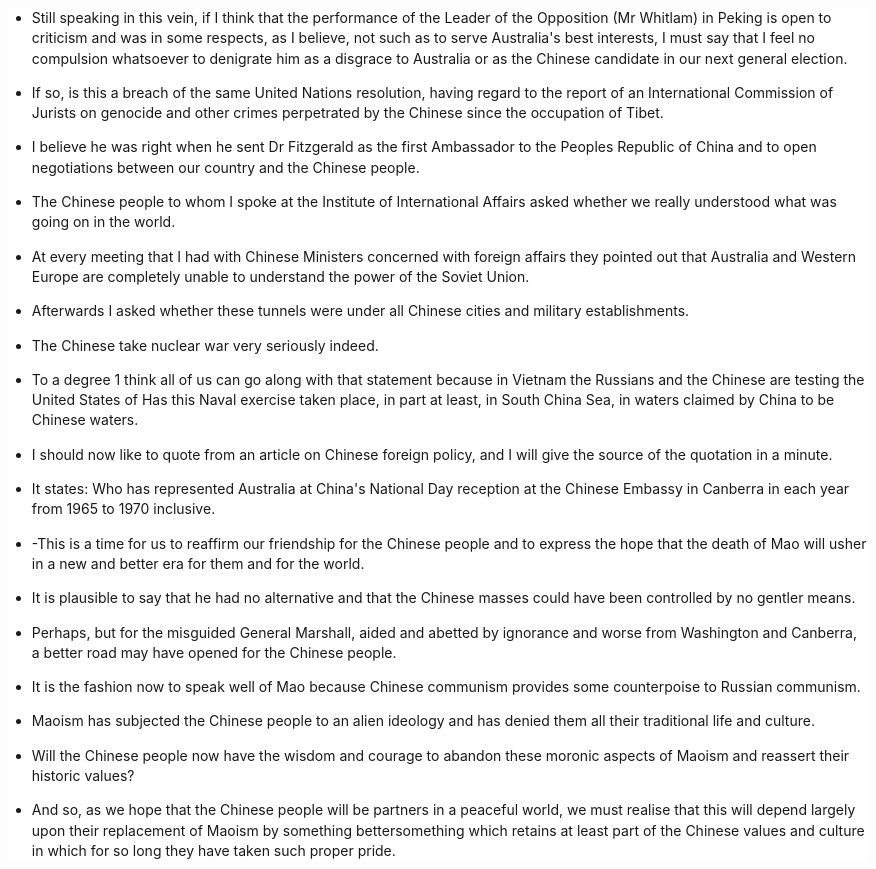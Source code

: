 * Still speaking in this vein, if I think that the performance of the Leader of the Opposition  (Mr Whitlam)  in Peking is open to criticism and was in some respects, as I believe, not such as to serve Australia's best interests, I must say that I feel no compulsion whatsoever to denigrate him as a disgrace to Australia or as the Chinese candidate in our next general election.

* If so, is this a breach of the same United Nations resolution, having regard to the report of an International Commission of Jurists on genocide and other crimes perpetrated by the Chinese since the occupation of Tibet.

* I believe he was right when he sent  Dr Fitzgerald  as the first Ambassador to the Peoples Republic of China and to open negotiations between our country and the Chinese people.

* The Chinese people to whom I spoke at the Institute of International Affairs asked whether we really understood what was going on in the world.

* At every meeting that I had with Chinese Ministers concerned with foreign affairs they pointed out that Australia and Western Europe are completely unable to understand the power of the Soviet Union.

* Afterwards I asked whether these tunnels were under all Chinese cities and military establishments.

* The Chinese take nuclear war very seriously indeed.

* To a degree 1 think all of us can go along with that statement because in Vietnam the Russians and the Chinese are testing the United States of 
Has this Naval exercise taken place, in part at least, in South China Sea, in waters claimed by China to be Chinese waters.

* I should now like to quote from an article on Chinese foreign policy, and I will give the source of the quotation in a minute.

* It states: 
Who has represented Australia at China's National Day reception at the Chinese Embassy in Canberra in each year from 1965 to 1970 inclusive.

* -This is a time for us to reaffirm our friendship for the Chinese people and to express the hope that the death of Mao will usher in a new and better era for them and for the world.

* It is plausible to say that he had no alternative and that the Chinese masses could have been controlled by no gentler means.

* Perhaps, but for the misguided General Marshall, aided and abetted by ignorance and worse from Washington and Canberra, a better road may have opened for the Chinese people.

* It is the fashion now to speak well of Mao because Chinese communism provides some counterpoise to Russian communism.

* Maoism has subjected the Chinese people to an alien ideology and has denied them all their traditional life and culture.

* Will the Chinese people now have the wisdom and courage to abandon these moronic aspects of Maoism and reassert their historic values?

* And so, as we hope that the Chinese people will be partners in a peaceful world, we must realise that this will depend largely upon their replacement of Maoism by something bettersomething which retains at least part of the Chinese values and culture in which for so long they have taken such proper pride.

